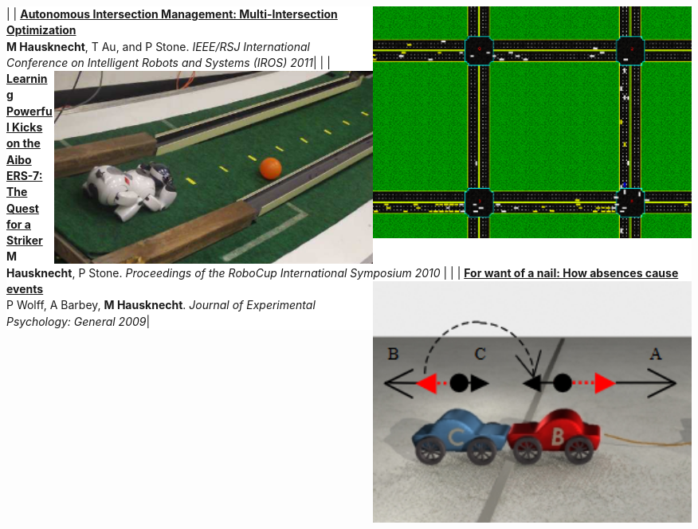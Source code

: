 | <img src="/assets/img/aim11.png" width="400" align="right"> | **[Autonomous Intersection Management: Multi-Intersection Optimization](http://www.cs.utexas.edu/~aim/papers/IROS11-hausknecht.pdf)**<br/>**M Hausknecht**, T Au, and P Stone. _IEEE/RSJ International Conference on Intelligent Robots and Systems (IROS) 2011_|
| <img src="/assets/img/aibo10.png" width="400" align="right"> | **[Learning Powerful Kicks on the Aibo ERS-7: The Quest for a Striker](http://www.cs.utexas.edu/users/ai-lab/?hausknecht:robocup10)**<br/>**M Hausknecht**, P Stone. _Proceedings of the RoboCup International Symposium 2010_ |
| <img src="/assets/img/nail09.png" width="400" align="right"> | **[For want of a nail: How absences cause events](https://www.decisionneurosciencelab.org/pdfs/Wolff%20et%20al.%20(submitted).pdf)**<br/>P Wolff, A Barbey, **M Hausknecht**. _Journal of Experimental Psychology: General 2009_|